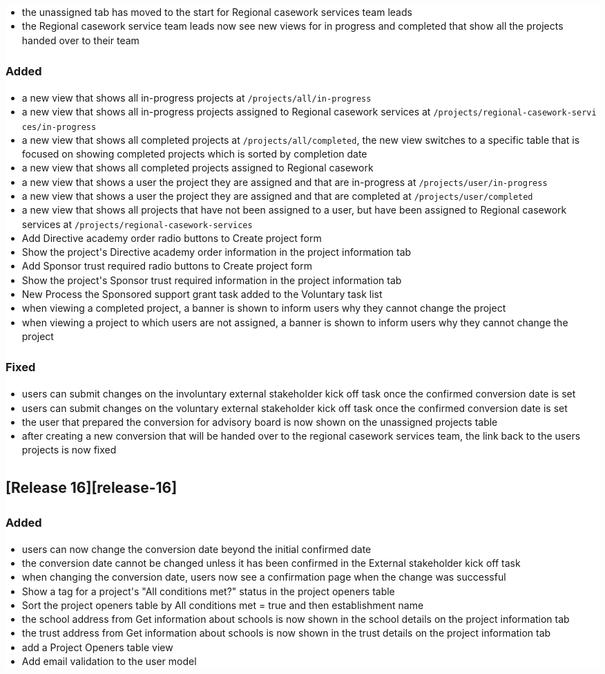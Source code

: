 - the unassigned tab has moved to the start for Regional casework services team
  leads
- the Regional casework service team leads now see new views for in progress and
  completed that show all the projects handed over to their team

### Added

- a new view that shows all in-progress projects at `/projects/all/in-progress`
- a new view that shows all in-progress projects assigned to Regional casework
  services at `/projects/regional-casework-services/in-progress`
- a new view that shows all completed projects at `/projects/all/completed`, the
  new view switches to a specific table that is focused on showing completed
  projects which is sorted by completion date
- a new view that shows all completed projects assigned to Regional casework
- a new view that shows a user the project they are assigned and that are
  in-progress at `/projects/user/in-progress`
- a new view that shows a user the project they are assigned and that are
  completed at `/projects/user/completed`
- a new view that shows all projects that have not been assigned to a user, but
  have been assigned to Regional casework services at
  `/projects/regional-casework-services`
- Add Directive academy order radio buttons to Create project form
- Show the project's Directive academy order information in the project
  information tab
- Add Sponsor trust required radio buttons to Create project form
- Show the project's Sponsor trust required information in the project
  information tab
- New Process the Sponsored support grant task added to the Voluntary task list
- when viewing a completed project, a banner is shown to inform users why they
  cannot change the project
- when viewing a project to which users are not assigned, a banner is shown to
  inform users why they cannot change the project

### Fixed

- users can submit changes on the involuntary external stakeholder kick off task
  once the confirmed conversion date is set
- users can submit changes on the voluntary external stakeholder kick off task
  once the confirmed conversion date is set
- the user that prepared the conversion for advisory board is now shown on the
  unassigned projects table
- after creating a new conversion that will be handed over to the regional
  casework services team, the link back to the users projects is now fixed

## [Release 16][release-16]

### Added

- users can now change the conversion date beyond the initial confirmed date
- the conversion date cannot be changed unless it has been confirmed in the
  External stakeholder kick off task
- when changing the conversion date, users now see a confirmation page when the
  change was successful
- Show a tag for a project's "All conditions met?" status in the project openers
  table
- Sort the project openers table by All conditions met = true and then
  establishment name
- the school address from Get information about schools is now shown in the
  school details on the project information tab
- the trust address from Get information about schools is now shown in the trust
  details on the project information tab
- add a Project Openers table view
- Add email validation to the user model
